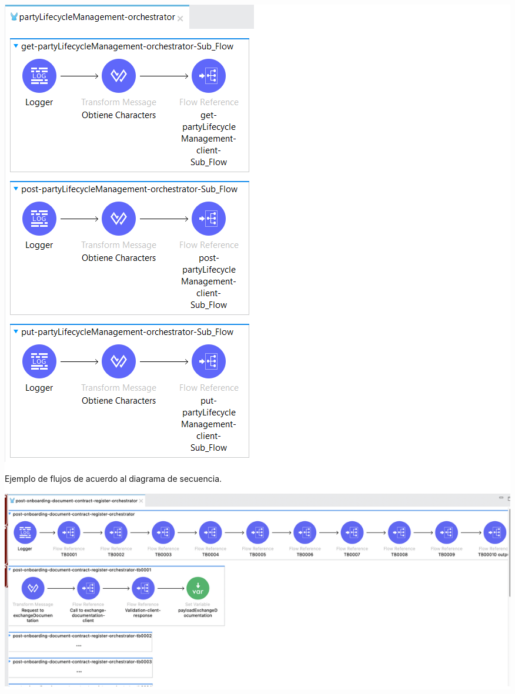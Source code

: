 ![alt text](image-13.png)

Ejemplo de flujos de acuerdo al diagrama de secuencia.

![alt text](image-14.png)
